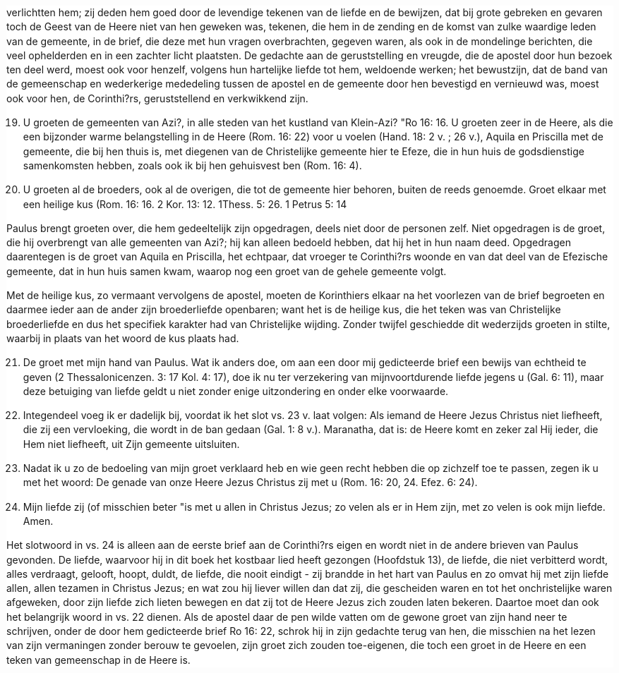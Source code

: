 verlichtten hem; zij deden hem goed door de levendige tekenen van de liefde en de bewijzen, dat bij grote gebreken en gevaren toch de Geest van de Heere niet van hen geweken was, tekenen, die hem in de zending en de komst van zulke waardige leden van de gemeente, in de brief, die deze met hun vragen overbrachten, gegeven waren, als ook in de mondelinge berichten, die veel ophelderden en in een zachter licht plaatsten. De gedachte aan de geruststelling en vreugde, die de apostel door hun bezoek ten deel werd, moest ook voor henzelf, volgens hun hartelijke liefde tot hem, weldoende werken; het bewustzijn, dat de band van de gemeenschap en wederkerige mededeling tussen de apostel en de gemeente door hen bevestigd en vernieuwd was, moest ook voor hen, de Corinthi?rs, geruststellend en verkwikkend zijn.

19. U groeten de gemeenten van Azi?, in alle steden van het kustland van Klein-Azi? "Ro 16: 16. U groeten zeer in de Heere, als die een bijzonder warme belangstelling in de Heere (Rom. 16: 22) voor u voelen (Hand. 18: 2 v. ; 26 v.), Aquila en Priscilla met de gemeente, die bij hen thuis is, met diegenen van de Christelijke gemeente hier te Efeze, die in hun huis de godsdienstige samenkomsten hebben, zoals ook ik bij hen gehuisvest ben (Rom. 16: 4).

20. U groeten al de broeders, ook al de overigen, die tot de gemeente hier behoren, buiten de reeds genoemde. Groet elkaar met een heilige kus (Rom. 16: 16. 2 Kor. 13: 12. 1Thess. 5: 26. 1 Petrus 5: 14

Paulus brengt groeten over, die hem gedeeltelijk zijn opgedragen, deels niet door de personen zelf. Niet opgedragen is de groet, die hij overbrengt van alle gemeenten van Azi?; hij kan alleen bedoeld hebben, dat hij het in hun naam deed. Opgedragen daarentegen is de groet van Aquila en Priscilla, het echtpaar, dat vroeger te Corinthi?rs woonde en van dat deel van de Efezische gemeente, dat in hun huis samen kwam, waarop nog een groet van de gehele gemeente volgt.

Met de heilige kus, zo vermaant vervolgens de apostel, moeten de Korinthiers elkaar na het voorlezen van de brief begroeten en daarmee ieder aan de ander zijn broederliefde openbaren; want het is de heilige kus, die het teken was van Christelijke broederliefde en dus het specifiek karakter had van Christelijke wijding. Zonder twijfel geschiedde dit wederzijds groeten in stilte, waarbij in plaats van het woord de kus plaats had.

21. De groet met mijn hand van Paulus. Wat ik anders doe, om aan een door mij gedicteerde brief een bewijs van echtheid te geven (2 Thessalonicenzen. 3: 17 Kol. 4: 17), doe ik nu ter verzekering van mijnvoortdurende liefde jegens u (Gal. 6: 11), maar deze betuiging van liefde geldt u niet zonder enige uitzondering en onder elke voorwaarde.

22. Integendeel voeg ik er dadelijk bij, voordat ik het slot vs. 23 v. laat volgen: Als iemand de Heere Jezus Christus niet liefheeft, die zij een vervloeking, die wordt in de ban gedaan (Gal. 1: 8 v.). Maranatha, dat is: de Heere komt en zeker zal Hij ieder, die Hem niet liefheeft, uit Zijn gemeente uitsluiten.

23. Nadat ik u zo de bedoeling van mijn groet verklaard heb en wie geen recht hebben die op zichzelf toe te passen, zegen ik u met het woord: De genade van onze Heere Jezus Christus zij met u (Rom. 16: 20, 24. Efez. 6: 24).

24. Mijn liefde zij (of misschien beter "is met u allen in Christus Jezus; zo velen als er in Hem zijn, met zo velen is ook mijn liefde. Amen.

Het slotwoord in vs. 24 is alleen aan de eerste brief aan de Corinthi?rs eigen en wordt niet in de andere brieven van Paulus gevonden. De liefde, waarvoor hij in dit boek het kostbaar lied heeft gezongen (Hoofdstuk 13), de liefde, die niet verbitterd wordt, alles verdraagt, gelooft, hoopt, duldt, de liefde, die nooit eindigt - zij brandde in het hart van Paulus en zo omvat hij met zijn liefde allen, allen tezamen in Christus Jezus; en wat zou hij liever willen dan dat zij, die gescheiden waren en tot het onchristelijke waren afgeweken, door zijn liefde zich lieten bewegen en dat zij tot de Heere Jezus zich zouden laten bekeren. Daartoe moet dan ook het belangrijk woord in vs. 22 dienen. Als de apostel daar de pen wilde vatten om de gewone groet van zijn hand neer te schrijven, onder de door hem gedicteerde brief Ro 16: 22, schrok hij in zijn gedachte terug van hen, die misschien na het lezen van zijn vermaningen zonder berouw te gevoelen, zijn groet zich zouden toe-eigenen, die toch een groet in de Heere en een teken van gemeenschap in de Heere is.
